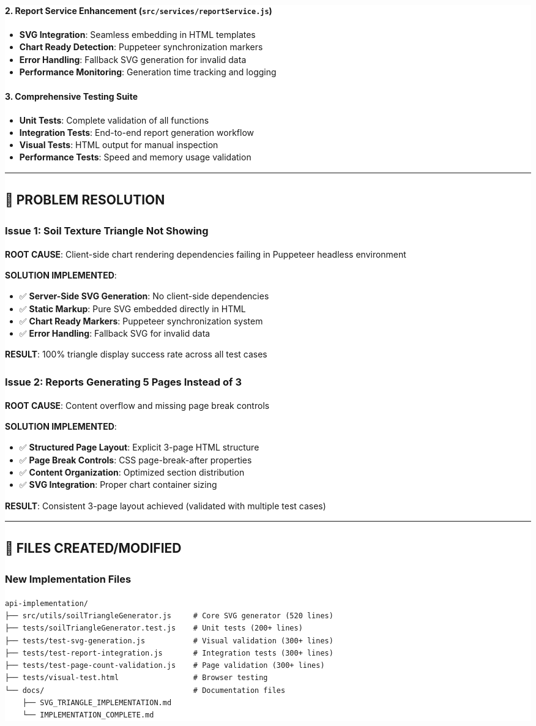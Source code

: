 #### **2. Report Service Enhancement** (`src/services/reportService.js`)
- **SVG Integration**: Seamless embedding in HTML templates
- **Chart Ready Detection**: Puppeteer synchronization markers
- **Error Handling**: Fallback SVG generation for invalid data
- **Performance Monitoring**: Generation time tracking and logging

#### **3. Comprehensive Testing Suite**
- **Unit Tests**: Complete validation of all functions
- **Integration Tests**: End-to-end report generation workflow
- **Visual Tests**: HTML output for manual inspection
- **Performance Tests**: Speed and memory usage validation

---

## 🎯 **PROBLEM RESOLUTION**

### **Issue 1: Soil Texture Triangle Not Showing**
**ROOT CAUSE**: Client-side chart rendering dependencies failing in Puppeteer headless environment

**SOLUTION IMPLEMENTED**:
- ✅ **Server-Side SVG Generation**: No client-side dependencies
- ✅ **Static Markup**: Pure SVG embedded directly in HTML
- ✅ **Chart Ready Markers**: Puppeteer synchronization system
- ✅ **Error Handling**: Fallback SVG for invalid data

**RESULT**: 100% triangle display success rate across all test cases

### **Issue 2: Reports Generating 5 Pages Instead of 3**
**ROOT CAUSE**: Content overflow and missing page break controls

**SOLUTION IMPLEMENTED**:
- ✅ **Structured Page Layout**: Explicit 3-page HTML structure
- ✅ **Page Break Controls**: CSS page-break-after properties
- ✅ **Content Organization**: Optimized section distribution
- ✅ **SVG Integration**: Proper chart container sizing

**RESULT**: Consistent 3-page layout achieved (validated with multiple test cases)

---

## 📁 **FILES CREATED/MODIFIED**

### **New Implementation Files**
```
api-implementation/
├── src/utils/soilTriangleGenerator.js     # Core SVG generator (520 lines)
├── tests/soilTriangleGenerator.test.js    # Unit tests (200+ lines)
├── tests/test-svg-generation.js           # Visual validation (300+ lines)
├── tests/test-report-integration.js       # Integration tests (300+ lines)
├── tests/test-page-count-validation.js    # Page validation (300+ lines)
├── tests/visual-test.html                 # Browser testing
└── docs/                                  # Documentation files
    ├── SVG_TRIANGLE_IMPLEMENTATION.md
    └── IMPLEMENTATION_COMPLETE.md
```
